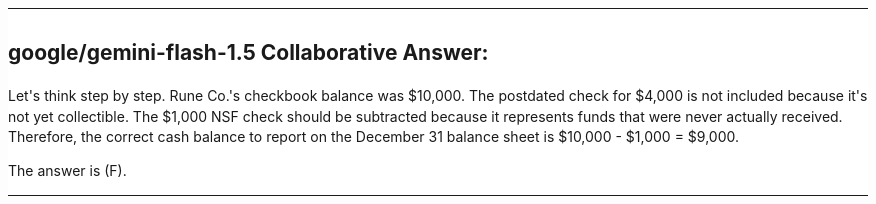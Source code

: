 
[//]: # (2024-11-17 19:40:57)

---




[//]: # (2024-11-17 19:40:59)
## google/gemini-flash-1.5 Collaborative Answer:


[//]: # (2024-11-17 19:40:59)
Let's think step by step.  Rune Co.'s checkbook balance was $10,000.  The postdated check for $4,000 is not included because it's not yet collectible. The $1,000 NSF check should be subtracted because it represents funds that were never actually received.  Therefore, the correct cash balance to report on the December 31 balance sheet is $10,000 - $1,000 = $9,000.

The answer is (F).



[//]: # (2024-11-17 19:40:59)

---






[//]: # (2024-11-17 19:40:17)
[//]: # (2024-11-17 19:40:17)
[//]: # (2024-11-17 19:40:17)
[//]: # (2024-11-17 19:40:17)
[//]: # (2024-11-17 19:40:17)
[//]: # (2024-11-17 19:40:17)
[//]: # (2024-11-17 19:40:23)
[//]: # (2024-11-17 19:40:23)
[//]: # (2024-11-17 19:40:23)
[//]: # (2024-11-17 19:40:26)
[//]: # (2024-11-17 19:40:26)
[//]: # (2024-11-17 19:40:26)
[//]: # (2024-11-17 19:40:31)
[//]: # (2024-11-17 19:40:31)
[//]: # (2024-11-17 19:40:31)
[//]: # (2024-11-17 19:40:32)
[//]: # (2024-11-17 19:40:32)
[//]: # (2024-11-17 19:40:32)
[//]: # (2024-11-17 19:40:35)
[//]: # (2024-11-17 19:40:35)
[//]: # (2024-11-17 19:40:35)
[//]: # (2024-11-17 19:40:36)
[//]: # (2024-11-17 19:40:36)
[//]: # (2024-11-17 19:40:36)
[//]: # (2024-11-17 19:40:39)
[//]: # (2024-11-17 19:40:39)
[//]: # (2024-11-17 19:40:39)
[//]: # (2024-11-17 19:40:41)
[//]: # (2024-11-17 19:40:41)
[//]: # (2024-11-17 19:40:41)
[//]: # (2024-11-17 19:40:43)
[//]: # (2024-11-17 19:40:43)
[//]: # (2024-11-17 19:40:43)
[//]: # (2024-11-17 19:40:45)
[//]: # (2024-11-17 19:40:45)
[//]: # (2024-11-17 19:40:45)
[//]: # (2024-11-17 19:40:48)
[//]: # (2024-11-17 19:40:48)
[//]: # (2024-11-17 19:40:48)
[//]: # (2024-11-17 19:40:49)
[//]: # (2024-11-17 19:40:49)
[//]: # (2024-11-17 19:40:49)
[//]: # (2024-11-17 19:40:49)
[//]: # (2024-11-17 19:40:49)
[//]: # (2024-11-17 19:40:49)
[//]: # (2024-11-17 19:40:51)
[//]: # (2024-11-17 19:40:51)
[//]: # (2024-11-17 19:40:51)
[//]: # (2024-11-17 19:40:52)
[//]: # (2024-11-17 19:40:52)
[//]: # (2024-11-17 19:40:52)
